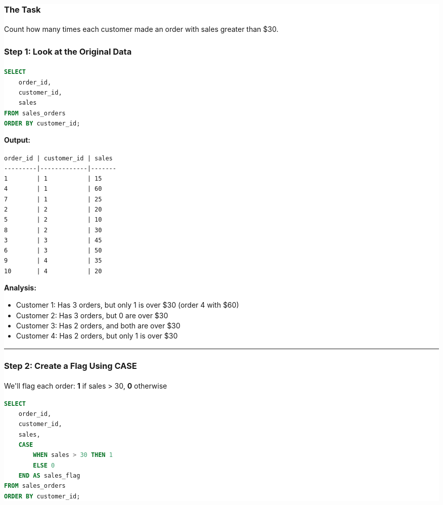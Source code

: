 ### The Task
Count how many times each customer made an order with sales greater than $30.

### Step 1: Look at the Original Data

```sql
SELECT 
    order_id,
    customer_id,
    sales
FROM sales_orders
ORDER BY customer_id;
```

**Output:**
```
order_id | customer_id | sales
---------|-------------|-------
1        | 1           | 15
4        | 1           | 60
7        | 1           | 25
2        | 2           | 20
5        | 2           | 10
8        | 2           | 30
3        | 3           | 45
6        | 3           | 50
9        | 4           | 35
10       | 4           | 20
```

**Analysis:**
- Customer 1: Has 3 orders, but only 1 is over $30 (order 4 with $60)
- Customer 2: Has 3 orders, but 0 are over $30
- Customer 3: Has 2 orders, and both are over $30
- Customer 4: Has 2 orders, but only 1 is over $30

---

### Step 2: Create a Flag Using CASE

We'll flag each order: **1** if sales > 30, **0** otherwise

```sql
SELECT 
    order_id,
    customer_id,
    sales,
    CASE
        WHEN sales > 30 THEN 1
        ELSE 0
    END AS sales_flag
FROM sales_orders
ORDER BY customer_id;
```
